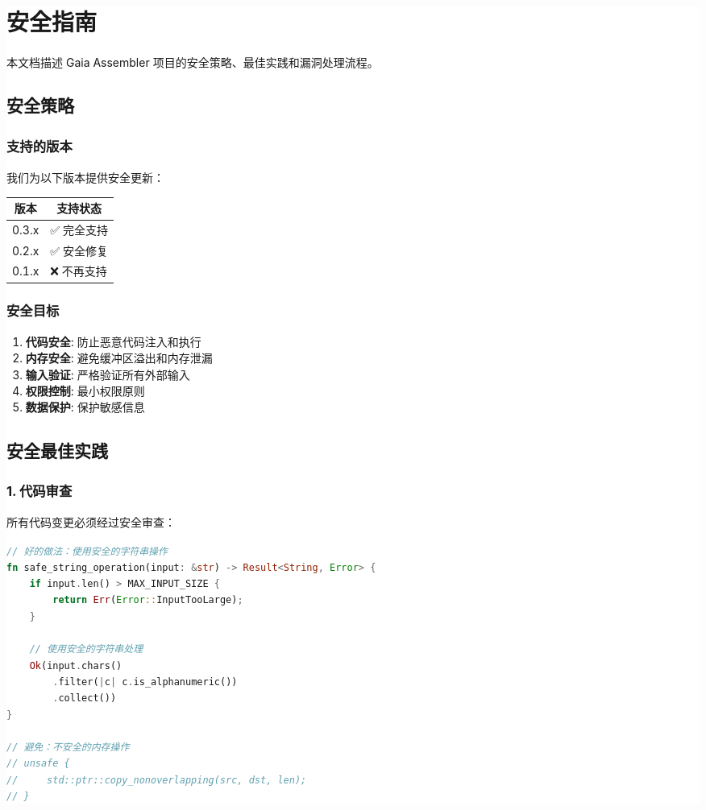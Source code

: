 # 安全指南

本文档描述 Gaia Assembler 项目的安全策略、最佳实践和漏洞处理流程。

## 安全策略

### 支持的版本

我们为以下版本提供安全更新：

| 版本    | 支持状态   |
|-------|--------|
| 0.3.x | ✅ 完全支持 |
| 0.2.x | ✅ 安全修复 |
| 0.1.x | ❌ 不再支持 |

### 安全目标

1. **代码安全**: 防止恶意代码注入和执行
2. **内存安全**: 避免缓冲区溢出和内存泄漏
3. **输入验证**: 严格验证所有外部输入
4. **权限控制**: 最小权限原则
5. **数据保护**: 保护敏感信息

## 安全最佳实践

### 1. 代码审查

所有代码变更必须经过安全审查：

```rust
// 好的做法：使用安全的字符串操作
fn safe_string_operation(input: &str) -> Result<String, Error> {
    if input.len() > MAX_INPUT_SIZE {
        return Err(Error::InputTooLarge);
    }
    
    // 使用安全的字符串处理
    Ok(input.chars()
        .filter(|c| c.is_alphanumeric())
        .collect())
}

// 避免：不安全的内存操作
// unsafe {
//     std::ptr::copy_nonoverlapping(src, dst, len);
// }
```
